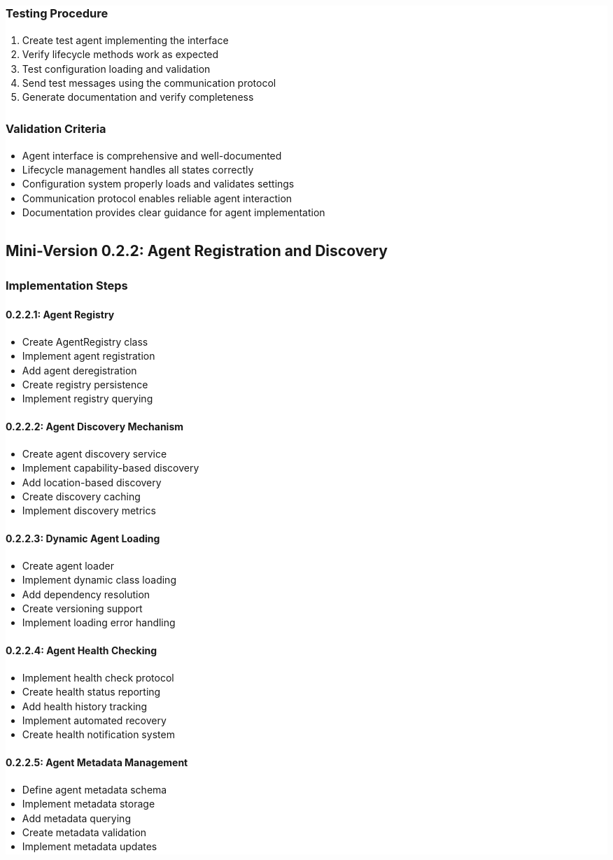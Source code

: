### Testing Procedure
1. Create test agent implementing the interface
2. Verify lifecycle methods work as expected
3. Test configuration loading and validation
4. Send test messages using the communication protocol
5. Generate documentation and verify completeness

### Validation Criteria
- Agent interface is comprehensive and well-documented
- Lifecycle management handles all states correctly
- Configuration system properly loads and validates settings
- Communication protocol enables reliable agent interaction
- Documentation provides clear guidance for agent implementation

## Mini-Version 0.2.2: Agent Registration and Discovery

### Implementation Steps

#### 0.2.2.1: Agent Registry
- Create AgentRegistry class
- Implement agent registration
- Add agent deregistration
- Create registry persistence
- Implement registry querying

#### 0.2.2.2: Agent Discovery Mechanism
- Create agent discovery service
- Implement capability-based discovery
- Add location-based discovery
- Create discovery caching
- Implement discovery metrics

#### 0.2.2.3: Dynamic Agent Loading
- Create agent loader
- Implement dynamic class loading
- Add dependency resolution
- Create versioning support
- Implement loading error handling

#### 0.2.2.4: Agent Health Checking
- Implement health check protocol
- Create health status reporting
- Add health history tracking
- Implement automated recovery
- Create health notification system

#### 0.2.2.5: Agent Metadata Management
- Define agent metadata schema
- Implement metadata storage
- Add metadata querying
- Create metadata validation
- Implement metadata updates
